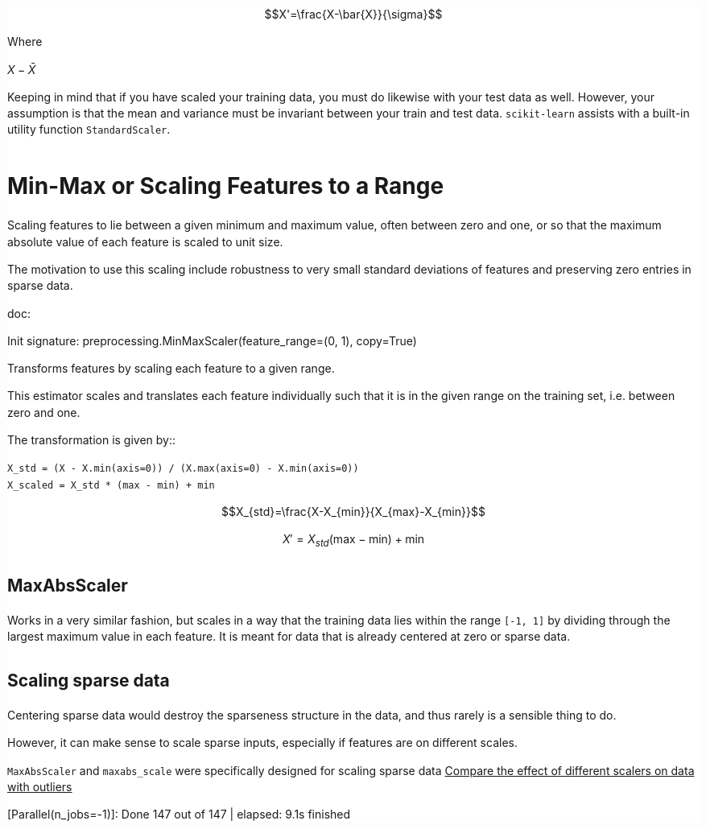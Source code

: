 $$X'=\frac{X-\bar{X}}{\sigma}$$

Where 

${X-\bar{X}}$

Keeping in mind that if you have scaled your training data, you must do likewise with your test data as well. However, your assumption is that the mean and variance must be invariant between your train and test data. `scikit-learn` assists with a built-in utility function `StandardScaler`.



# Min-Max or Scaling Features to a Range

Scaling features to lie between a given minimum and maximum value, often between zero and one, or so that the maximum absolute value of each feature is scaled to unit size.

The motivation to use this scaling include robustness to very small standard deviations of features and preserving zero entries in sparse data.


doc:

Init signature: preprocessing.MinMaxScaler(feature_range=(0, 1), copy=True)

Transforms features by scaling each feature to a given range.

This estimator scales and translates each feature individually such
that it is in the given range on the training set, i.e. between
zero and one.

The transformation is given by::

    X_std = (X - X.min(axis=0)) / (X.max(axis=0) - X.min(axis=0))
    X_scaled = X_std * (max - min) + min
    
$$X_{std}=\frac{X-X_{min}}{X_{max}-X_{min}}$$

$$X'=X_{std} (\text{max} - \text{min}) + \text{min}$$

## MaxAbsScaler

Works in a very similar fashion, but scales in a way that the training data lies within the range `[-1, 1]` by dividing through the largest maximum value in each feature. It is meant for data that is already centered at zero or sparse data.

## Scaling sparse data

Centering sparse data would destroy the sparseness structure in the data, and thus rarely is a sensible thing to do. 

However, it can make sense to scale sparse inputs, especially if features are on different scales.

`MaxAbsScaler` and `maxabs_scale` were specifically designed for scaling sparse data
[Compare the effect of different scalers on data with outliers](http://scikit-learn.org/stable/auto_examples/preprocessing/plot_all_scaling.html#sphx-glr-auto-examples-preprocessing-plot-all-scaling-py)


[Parallel(n_jobs=-1)]: Done 147 out of 147 | elapsed:    9.1s finished